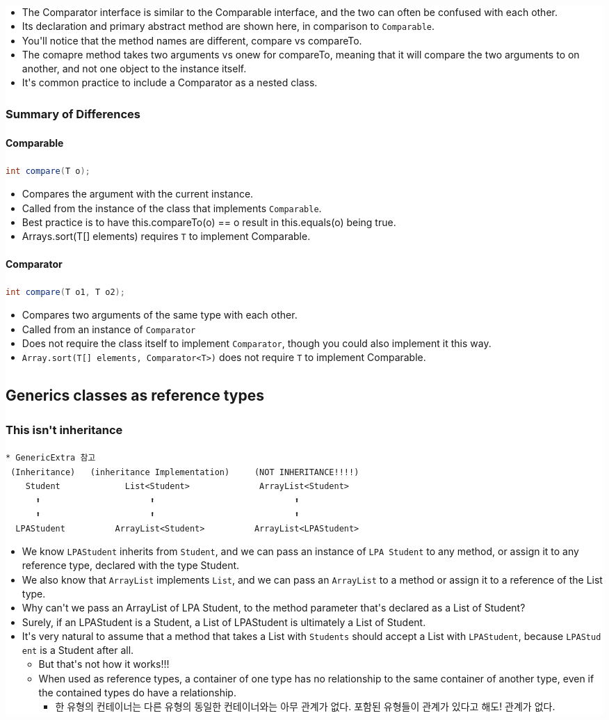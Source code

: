 - The Comparator interface is similar to the Comparable interface, and the two can often be confused with each other.
- Its declaration and primary abstract method are shown here, in comparison to `Comparable`.
- You'll notice that the method names are different, compare vs compareTo.
- The comapre method takes two arguments vs onew for compareTo, meaning that it will compare the two arguments to on another, and not one object to the instance itself.
- It's common practice to include a Comparator as a nested class.

### Summary of Differences

#### Comparable

```java
int compare(T o);
```

- Compares the argument with the current instance.
- Called from the instance of the class that implements `Comparable`.
- Best practice is to have this.compareTo(o) == o result in this.equals(o) being true.
- Arrays.sort(T[] elements) requires `T` to implement Comparable.

#### Comparator

```java
int compare(T o1, T o2);
```

- Compares two arguments of the same type with each other.
- Called from an instance of `Comparator`
- Does not require the class itself to implement `Comparator`, though you could also implement it this way.
- `Array.sort(T[] elements, Comparator<T>)` does not require `T` to implement Comparable.

## Generics classes as reference types

### This isn't inheritance

```
* GenericExtra 참고
 (Inheritance)   (inheritance Implementation)     (NOT INHERITANCE!!!!)
    Student             List<Student>              ArrayList<Student>
      ⬆️                      ⬆️                            ⬆️
      ⬆️                      ⬆️                            ⬆️
  LPAStudent          ArrayList<Student>          ArrayList<LPAStudent>
```

- We know `LPAStudent` inherits from `Student`, and we can pass an instance of `LPA Student` to any method, or assign it to any reference type, declared with the type Student.
- We also know that `ArrayList` implements `List`, and we can pass an `ArrayList` to a method or assign it to a reference of the List type.
- Why can't we pass an ArrayList of LPA Student, to the method parameter that's declared as a List of Student?
- Surely, if an LPAStudent is a Student, a List of LPAStudent is ultimately a List of Student.
- It's very natural to assume that a method that takes a List with `Students` should accept a List with `LPAStudent`, because `LPAStudent` is a Student after all.
  - But that's not how it works!!!
  - When used as reference types, a container of one type has no relationship to the same container of another type, even if the contained types do have a relationship.
    - 한 유형의 컨테이너는 다른 유형의 동일한 컨테이너와는 아무 관계가 없다. 포함된 유형들이 관계가 있다고 해도! 관계가 없다.
